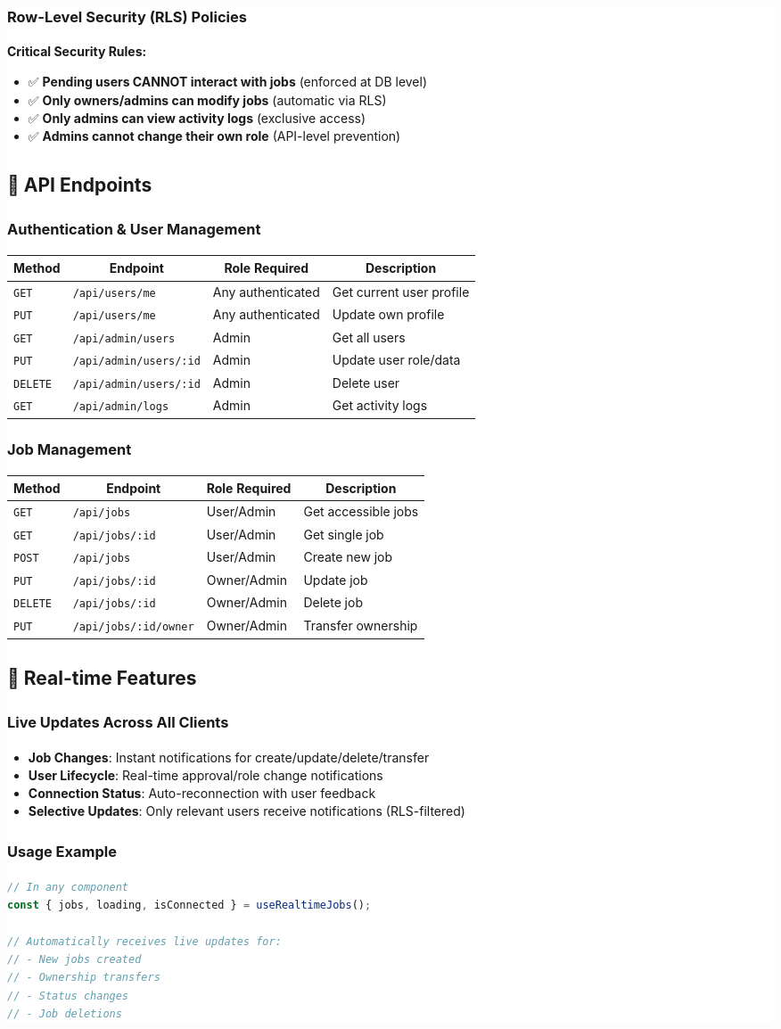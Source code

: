 ### Row-Level Security (RLS) Policies

**Critical Security Rules:**
- ✅ **Pending users CANNOT interact with jobs** (enforced at DB level)
- ✅ **Only owners/admins can modify jobs** (automatic via RLS)
- ✅ **Only admins can view activity logs** (exclusive access)
- ✅ **Admins cannot change their own role** (API-level prevention)

## 🔐 API Endpoints

### Authentication & User Management

| Method | Endpoint | Role Required | Description |
|--------|----------|---------------|-------------|
| `GET` | `/api/users/me` | Any authenticated | Get current user profile |
| `PUT` | `/api/users/me` | Any authenticated | Update own profile |
| `GET` | `/api/admin/users` | Admin | Get all users |
| `PUT` | `/api/admin/users/:id` | Admin | Update user role/data |
| `DELETE` | `/api/admin/users/:id` | Admin | Delete user |
| `GET` | `/api/admin/logs` | Admin | Get activity logs |

### Job Management

| Method | Endpoint | Role Required | Description |
|--------|----------|---------------|-------------|
| `GET` | `/api/jobs` | User/Admin | Get accessible jobs |
| `GET` | `/api/jobs/:id` | User/Admin | Get single job |
| `POST` | `/api/jobs` | User/Admin | Create new job |
| `PUT` | `/api/jobs/:id` | Owner/Admin | Update job |
| `DELETE` | `/api/jobs/:id` | Owner/Admin | Delete job |
| `PUT` | `/api/jobs/:id/owner` | Owner/Admin | Transfer ownership |

## 🚀 Real-time Features

### Live Updates Across All Clients
- **Job Changes**: Instant notifications for create/update/delete/transfer
- **User Lifecycle**: Real-time approval/role change notifications  
- **Connection Status**: Auto-reconnection with user feedback
- **Selective Updates**: Only relevant users receive notifications (RLS-filtered)

### Usage Example
```typescript
// In any component
const { jobs, loading, isConnected } = useRealtimeJobs();

// Automatically receives live updates for:
// - New jobs created
// - Ownership transfers  
// - Status changes
// - Job deletions
```
